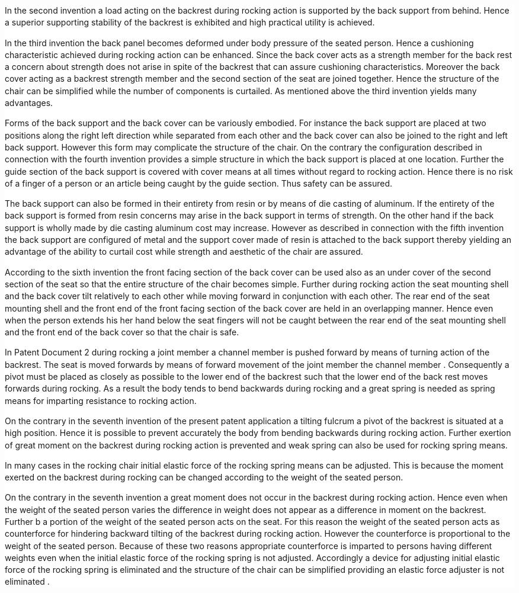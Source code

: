 In the second invention a load acting on the backrest during rocking action is supported by the back support from behind. Hence a superior supporting stability of the backrest is exhibited and high practical utility is achieved.

In the third invention the back panel becomes deformed under body pressure of the seated person. Hence a cushioning characteristic achieved during rocking action can be enhanced. Since the back cover acts as a strength member for the back rest a concern about strength does not arise in spite of the backrest that can assure cushioning characteristics. Moreover the back cover acting as a backrest strength member and the second section of the seat are joined together. Hence the structure of the chair can be simplified while the number of components is curtailed. As mentioned above the third invention yields many advantages.

Forms of the back support and the back cover can be variously embodied. For instance the back support are placed at two positions along the right left direction while separated from each other and the back cover can also be joined to the right and left back support. However this form may complicate the structure of the chair. On the contrary the configuration described in connection with the fourth invention provides a simple structure in which the back support is placed at one location. Further the guide section of the back support is covered with cover means at all times without regard to rocking action. Hence there is no risk of a finger of a person or an article being caught by the guide section. Thus safety can be assured.

The back support can also be formed in their entirety from resin or by means of die casting of aluminum. If the entirety of the back support is formed from resin concerns may arise in the back support in terms of strength. On the other hand if the back support is wholly made by die casting aluminum cost may increase. However as described in connection with the fifth invention the back support are configured of metal and the support cover made of resin is attached to the back support thereby yielding an advantage of the ability to curtail cost while strength and aesthetic of the chair are assured.

According to the sixth invention the front facing section of the back cover can be used also as an under cover of the second section of the seat so that the entire structure of the chair becomes simple. Further during rocking action the seat mounting shell and the back cover tilt relatively to each other while moving forward in conjunction with each other. The rear end of the seat mounting shell and the front end of the front facing section of the back cover are held in an overlapping manner. Hence even when the person extends his her hand below the seat fingers will not be caught between the rear end of the seat mounting shell and the front end of the back cover so that the chair is safe.

In Patent Document 2 during rocking a joint member a channel member is pushed forward by means of turning action of the backrest. The seat is moved forwards by means of forward movement of the joint member the channel member . Consequently a pivot must be placed as closely as possible to the lower end of the backrest such that the lower end of the back rest moves forwards during rocking. As a result the body tends to bend backwards during rocking and a great spring is needed as spring means for imparting resistance to rocking action.

On the contrary in the seventh invention of the present patent application a tilting fulcrum a pivot of the backrest is situated at a high position. Hence it is possible to prevent accurately the body from bending backwards during rocking action. Further exertion of great moment on the backrest during rocking action is prevented and weak spring can also be used for rocking spring means.

In many cases in the rocking chair initial elastic force of the rocking spring means can be adjusted. This is because the moment exerted on the backrest during rocking can be changed according to the weight of the seated person.

On the contrary in the seventh invention a great moment does not occur in the backrest during rocking action. Hence even when the weight of the seated person varies the difference in weight does not appear as a difference in moment on the backrest. Further b a portion of the weight of the seated person acts on the seat. For this reason the weight of the seated person acts as counterforce for hindering backward tilting of the backrest during rocking action. However the counterforce is proportional to the weight of the seated person. Because of these two reasons appropriate counterforce is imparted to persons having different weights even when the initial elastic force of the rocking spring is not adjusted. Accordingly a device for adjusting initial elastic force of the rocking spring is eliminated and the structure of the chair can be simplified providing an elastic force adjuster is not eliminated .
